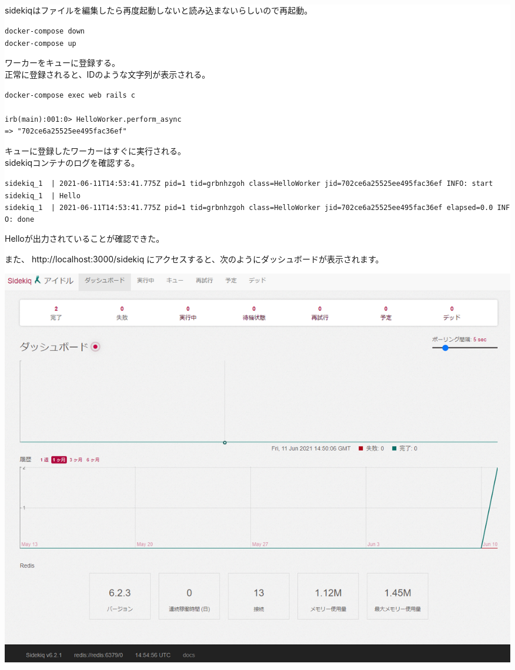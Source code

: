 sidekiqはファイルを編集したら再度起動しないと読み込まないらしいので再起動。  

```
docker-compose down
docker-compose up
```

ワーカーをキューに登録する。  
正常に登録されると、IDのような文字列が表示される。  

```
docker-compose exec web rails c

irb(main):001:0> HelloWorker.perform_async
=> "702ce6a25525ee495fac36ef"
```

キューに登録したワーカーはすぐに実行される。  
sidekiqコンテナのログを確認する。  

```
sidekiq_1  | 2021-06-11T14:53:41.775Z pid=1 tid=grbnhzgoh class=HelloWorker jid=702ce6a25525ee495fac36ef INFO: start
sidekiq_1  | Hello
sidekiq_1  | 2021-06-11T14:53:41.775Z pid=1 tid=grbnhzgoh class=HelloWorker jid=702ce6a25525ee495fac36ef elapsed=0.0 INFO: done
```

Helloが出力されていることが確認できた。  

また、 http://localhost:3000/sidekiq にアクセスすると、次のようにダッシュボードが表示されます。

![sidekiqダッシュボード](Snipaste_2021-06-11_23-55-06.png)
